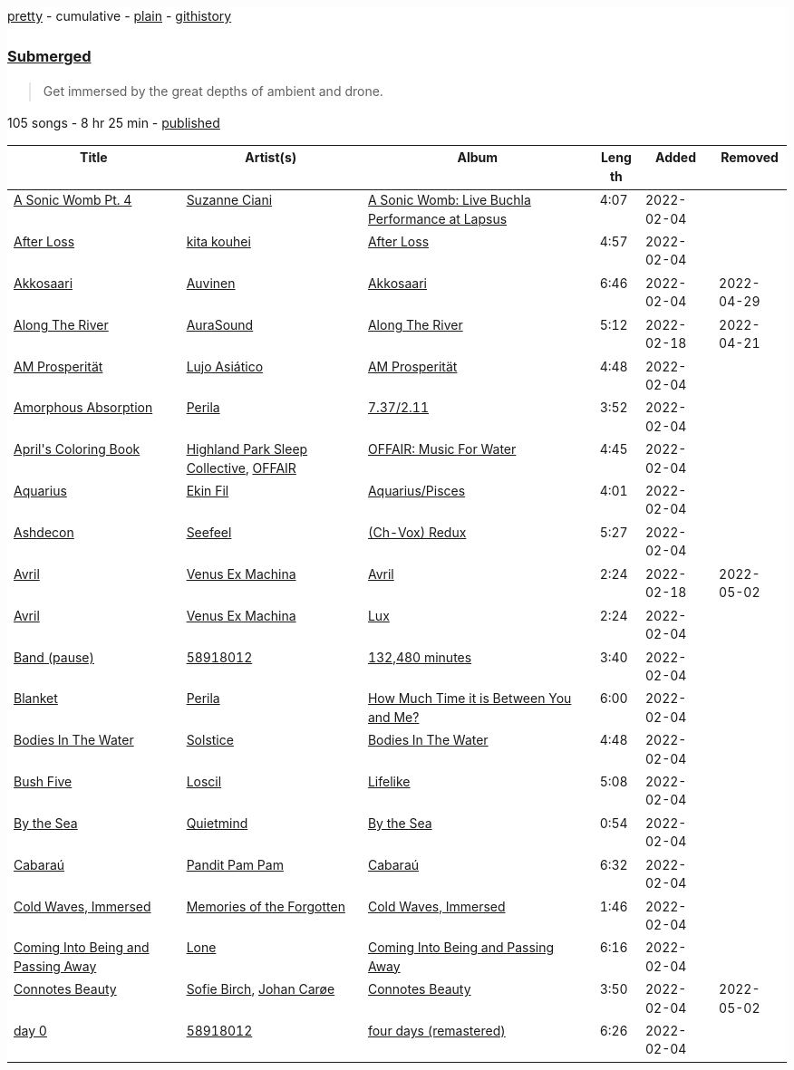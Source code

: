 [pretty](/playlists/pretty/37i9dQZF1DX1APnYcNumwP.md) - cumulative - [plain](/playlists/plain/37i9dQZF1DX1APnYcNumwP) - [githistory](https://github.githistory.xyz/mackorone/spotify-playlist-archive/blob/main/playlists/plain/37i9dQZF1DX1APnYcNumwP)

### [Submerged](https://open.spotify.com/playlist/37i9dQZF1DX1APnYcNumwP)

> Get immersed by the great depths of ambient and drone.

105 songs - 8 hr 25 min - [published](https://open.spotify.com/playlist/1dMBiS1UblD3IgAlmZN7K3)

| Title | Artist(s) | Album | Length | Added | Removed |
|---|---|---|---|---|---|
| [A Sonic Womb Pt\. 4](https://open.spotify.com/track/3uQtl543eEq1ex9HAUACCY) | [Suzanne Ciani](https://open.spotify.com/artist/6E7hjfR2Qy6392SnUqCnzr) | [A Sonic Womb: Live Buchla Performance at Lapsus](https://open.spotify.com/album/7rQaMkOwhuHZqAM30JvSfY) | 4:07 | 2022-02-04 |  |
| [After Loss](https://open.spotify.com/track/1WOlqkj8R7QvQSAsoKXz5H) | [kita kouhei](https://open.spotify.com/artist/3AFL0gBNnoNa2wb55tImS5) | [After Loss](https://open.spotify.com/album/3HnkFW8PmN0qfQcsatsbmZ) | 4:57 | 2022-02-04 |  |
| [Akkosaari](https://open.spotify.com/track/48moOdDmgkBPMUafQq3A0a) | [Auvinen](https://open.spotify.com/artist/4MiDOWLTXzjLVpuWMG2sBz) | [Akkosaari](https://open.spotify.com/album/3xZKjBTuNJpwBy5K6xsGvz) | 6:46 | 2022-02-04 | 2022-04-29 |
| [Along The River](https://open.spotify.com/track/7bH5KyPrnWFZWCetkJNlJe) | [AuraSound](https://open.spotify.com/artist/0aRnQJlimVfUPb9a0eXQyb) | [Along The River](https://open.spotify.com/album/4XAlRhG2YUhgzsI0zoOAmw) | 5:12 | 2022-02-18 | 2022-04-21 |
| [AM Prosperität](https://open.spotify.com/track/3mrQlwy85WbZvFtYTyepRf) | [Lujo Asiático](https://open.spotify.com/artist/2csUTFyZd2E2Zxk1v2RJFI) | [AM Prosperität](https://open.spotify.com/album/2MwapfUImgaU8Fn1lyvHSN) | 4:48 | 2022-02-04 |  |
| [Amorphous Absorption](https://open.spotify.com/track/2yplNF0xuMcaTxo9p2L06z) | [Perila](https://open.spotify.com/artist/5tWRKxz6TY4YfkdrMPGPPi) | [7.37/2.11](https://open.spotify.com/album/1oYDe8bwryHz91moudqL6X) | 3:52 | 2022-02-04 |  |
| [April's Coloring Book](https://open.spotify.com/track/5o2sM5n4pA10eNdEU375aW) | [Highland Park Sleep Collective](https://open.spotify.com/artist/52tBivESnfK4iqF7gYhn7T), [OFFAIR](https://open.spotify.com/artist/7Ma4FYYpM6vqvTeXHAMKkp) | [OFFAIR: Music For Water](https://open.spotify.com/album/3TnkBOphmWbHJ5B9yMNOIq) | 4:45 | 2022-02-04 |  |
| [Aquarius](https://open.spotify.com/track/3lvDuHKPgzPvyJyaQyZNkm) | [Ekin Fil](https://open.spotify.com/artist/2F9OXpPD8su7xGVgEtPrda) | [Aquarius/Pisces](https://open.spotify.com/album/1EeFUVRFKGK3p4KBckGf5W) | 4:01 | 2022-02-04 |  |
| [Ashdecon](https://open.spotify.com/track/1Moh5tYrtP6TnECuwjyLQy) | [Seefeel](https://open.spotify.com/artist/0jyH4jtanxaysaxwDVhR6f) | [\(Ch\-Vox\) Redux](https://open.spotify.com/album/5YMZC087G8jIy4d4qzCwuf) | 5:27 | 2022-02-04 |  |
| [Avril](https://open.spotify.com/track/0dZcssyC6SAkm40IvfZzIL) | [Venus Ex Machina](https://open.spotify.com/artist/70kUH4TKwLNkPozC2zye3p) | [Avril](https://open.spotify.com/album/5NgU9MAauX0KKmqcgPs1Nb) | 2:24 | 2022-02-18 | 2022-05-02 |
| [Avril](https://open.spotify.com/track/0div0En4DQn4cGuZYqwtpR) | [Venus Ex Machina](https://open.spotify.com/artist/70kUH4TKwLNkPozC2zye3p) | [Lux](https://open.spotify.com/album/1O09puSK7tOoQP58R4FM5M) | 2:24 | 2022-02-04 |  |
| [Band \(pause\)](https://open.spotify.com/track/6cUrqtrXOcmRfUhlkJ8RWx) | [58918012](https://open.spotify.com/artist/3SocIm1Z2zkHRvPCibwQus) | [132,480 minutes](https://open.spotify.com/album/5zI7lptQ8x8kskLatd47Hm) | 3:40 | 2022-02-04 |  |
| [Blanket](https://open.spotify.com/track/1hvmvvfhkDM01DZW3Ouzrh) | [Perila](https://open.spotify.com/artist/5tWRKxz6TY4YfkdrMPGPPi) | [How Much Time it is Between You and Me?](https://open.spotify.com/album/3f5TwahHoUqJVnNrhp68Mm) | 6:00 | 2022-02-04 |  |
| [Bodies In The Water](https://open.spotify.com/track/5vCMndOVjlhq35mln0OVfS) | [Solstice](https://open.spotify.com/artist/20xu9BYQZK0EWsMusRZxyi) | [Bodies In The Water](https://open.spotify.com/album/3jcHV685YEFbNxHCnbTl2h) | 4:48 | 2022-02-04 |  |
| [Bush Five](https://open.spotify.com/track/57WOvIPxPuTGQadvxHGt45) | [Loscil](https://open.spotify.com/artist/3GM5cpCBadq2PMHjFoEvhK) | [Lifelike](https://open.spotify.com/album/5yOWC5VU94C69zUYliMGwy) | 5:08 | 2022-02-04 |  |
| [By the Sea](https://open.spotify.com/track/6WdH3d79hGp3ovYYGb46DC) | [Quietmind](https://open.spotify.com/artist/47OpVUkgg3v5Il1hY3UpG6) | [By the Sea](https://open.spotify.com/album/6kFNlu5u2ae3Ih4yq315Ok) | 0:54 | 2022-02-04 |  |
| [Cabaraú](https://open.spotify.com/track/6wCIFkMgQitrrJyc2ruYj0) | [Pandit Pam Pam](https://open.spotify.com/artist/759jaawE6btqp3Wh9GM9S9) | [Cabaraú](https://open.spotify.com/album/5ZhBJowx9ClZT35DONFnH0) | 6:32 | 2022-02-04 |  |
| [Cold Waves, Immersed](https://open.spotify.com/track/07NJfChhNZG2uWJqp6UMOn) | [Memories of the Forgotten](https://open.spotify.com/artist/5OUR7rNt23Phqm1l40YCYD) | [Cold Waves, Immersed](https://open.spotify.com/album/4C0AGN293JiSxa1UDpcT0y) | 1:46 | 2022-02-04 |  |
| [Coming Into Being and Passing Away](https://open.spotify.com/track/5K4N0rKkwS1WjMEgGVacQn) | [Lone](https://open.spotify.com/artist/5wZOrGWdg4hq7KIRMupJdI) | [Coming Into Being and Passing Away](https://open.spotify.com/album/5Pxv17JVeKQSnrCyYs8s7T) | 6:16 | 2022-02-04 |  |
| [Connotes Beauty](https://open.spotify.com/track/7IDiphQDYTrR6za5qWU8M5) | [Sofie Birch](https://open.spotify.com/artist/6kEyGr2dFnzcKGxpHmnJnn), [Johan Carøe](https://open.spotify.com/artist/3l6IHjr0ouXmcLF1eY1Kxw) | [Connotes Beauty](https://open.spotify.com/album/2SYILPGpVVbVxVD62OBtRs) | 3:50 | 2022-02-04 | 2022-05-02 |
| [day 0](https://open.spotify.com/track/5MeR5i57gJcbGTz0gPLMVi) | [58918012](https://open.spotify.com/artist/3SocIm1Z2zkHRvPCibwQus) | [four days \(remastered\)](https://open.spotify.com/album/4pWujgUVCEikw6cj0QFHk4) | 6:26 | 2022-02-04 |  |